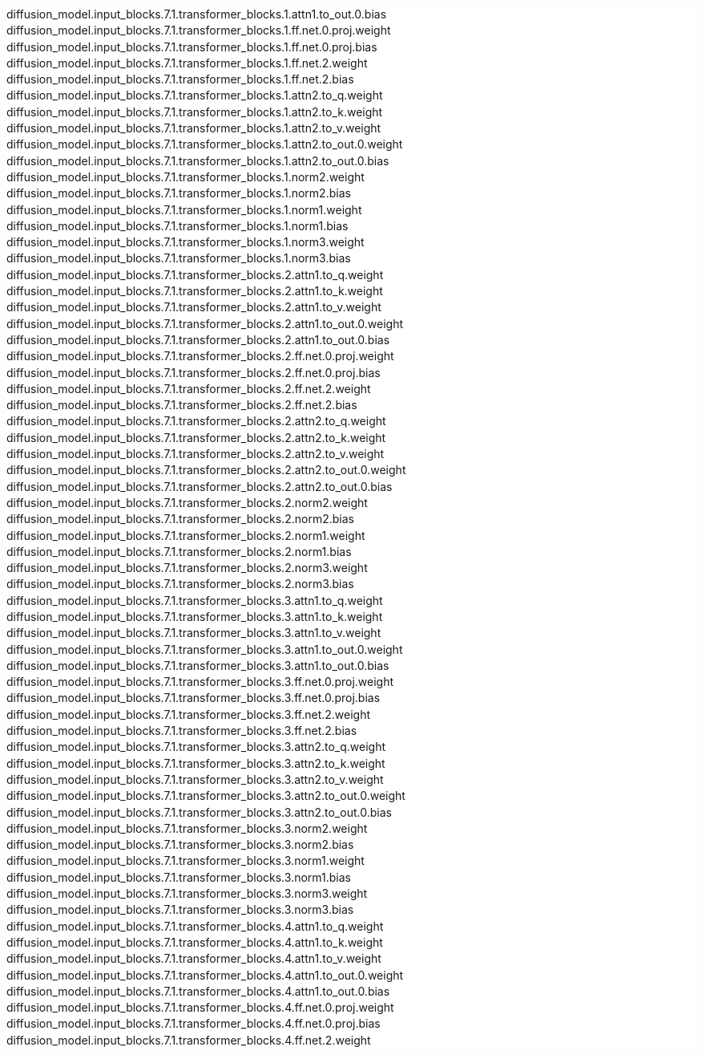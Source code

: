 diffusion_model.input_blocks.7.1.transformer_blocks.1.attn1.to_out.0.bias
diffusion_model.input_blocks.7.1.transformer_blocks.1.ff.net.0.proj.weight
diffusion_model.input_blocks.7.1.transformer_blocks.1.ff.net.0.proj.bias
diffusion_model.input_blocks.7.1.transformer_blocks.1.ff.net.2.weight
diffusion_model.input_blocks.7.1.transformer_blocks.1.ff.net.2.bias
diffusion_model.input_blocks.7.1.transformer_blocks.1.attn2.to_q.weight
diffusion_model.input_blocks.7.1.transformer_blocks.1.attn2.to_k.weight
diffusion_model.input_blocks.7.1.transformer_blocks.1.attn2.to_v.weight
diffusion_model.input_blocks.7.1.transformer_blocks.1.attn2.to_out.0.weight
diffusion_model.input_blocks.7.1.transformer_blocks.1.attn2.to_out.0.bias
diffusion_model.input_blocks.7.1.transformer_blocks.1.norm2.weight
diffusion_model.input_blocks.7.1.transformer_blocks.1.norm2.bias
diffusion_model.input_blocks.7.1.transformer_blocks.1.norm1.weight
diffusion_model.input_blocks.7.1.transformer_blocks.1.norm1.bias
diffusion_model.input_blocks.7.1.transformer_blocks.1.norm3.weight
diffusion_model.input_blocks.7.1.transformer_blocks.1.norm3.bias
diffusion_model.input_blocks.7.1.transformer_blocks.2.attn1.to_q.weight
diffusion_model.input_blocks.7.1.transformer_blocks.2.attn1.to_k.weight
diffusion_model.input_blocks.7.1.transformer_blocks.2.attn1.to_v.weight
diffusion_model.input_blocks.7.1.transformer_blocks.2.attn1.to_out.0.weight
diffusion_model.input_blocks.7.1.transformer_blocks.2.attn1.to_out.0.bias
diffusion_model.input_blocks.7.1.transformer_blocks.2.ff.net.0.proj.weight
diffusion_model.input_blocks.7.1.transformer_blocks.2.ff.net.0.proj.bias
diffusion_model.input_blocks.7.1.transformer_blocks.2.ff.net.2.weight
diffusion_model.input_blocks.7.1.transformer_blocks.2.ff.net.2.bias
diffusion_model.input_blocks.7.1.transformer_blocks.2.attn2.to_q.weight
diffusion_model.input_blocks.7.1.transformer_blocks.2.attn2.to_k.weight
diffusion_model.input_blocks.7.1.transformer_blocks.2.attn2.to_v.weight
diffusion_model.input_blocks.7.1.transformer_blocks.2.attn2.to_out.0.weight
diffusion_model.input_blocks.7.1.transformer_blocks.2.attn2.to_out.0.bias
diffusion_model.input_blocks.7.1.transformer_blocks.2.norm2.weight
diffusion_model.input_blocks.7.1.transformer_blocks.2.norm2.bias
diffusion_model.input_blocks.7.1.transformer_blocks.2.norm1.weight
diffusion_model.input_blocks.7.1.transformer_blocks.2.norm1.bias
diffusion_model.input_blocks.7.1.transformer_blocks.2.norm3.weight
diffusion_model.input_blocks.7.1.transformer_blocks.2.norm3.bias
diffusion_model.input_blocks.7.1.transformer_blocks.3.attn1.to_q.weight
diffusion_model.input_blocks.7.1.transformer_blocks.3.attn1.to_k.weight
diffusion_model.input_blocks.7.1.transformer_blocks.3.attn1.to_v.weight
diffusion_model.input_blocks.7.1.transformer_blocks.3.attn1.to_out.0.weight
diffusion_model.input_blocks.7.1.transformer_blocks.3.attn1.to_out.0.bias
diffusion_model.input_blocks.7.1.transformer_blocks.3.ff.net.0.proj.weight
diffusion_model.input_blocks.7.1.transformer_blocks.3.ff.net.0.proj.bias
diffusion_model.input_blocks.7.1.transformer_blocks.3.ff.net.2.weight
diffusion_model.input_blocks.7.1.transformer_blocks.3.ff.net.2.bias
diffusion_model.input_blocks.7.1.transformer_blocks.3.attn2.to_q.weight
diffusion_model.input_blocks.7.1.transformer_blocks.3.attn2.to_k.weight
diffusion_model.input_blocks.7.1.transformer_blocks.3.attn2.to_v.weight
diffusion_model.input_blocks.7.1.transformer_blocks.3.attn2.to_out.0.weight
diffusion_model.input_blocks.7.1.transformer_blocks.3.attn2.to_out.0.bias
diffusion_model.input_blocks.7.1.transformer_blocks.3.norm2.weight
diffusion_model.input_blocks.7.1.transformer_blocks.3.norm2.bias
diffusion_model.input_blocks.7.1.transformer_blocks.3.norm1.weight
diffusion_model.input_blocks.7.1.transformer_blocks.3.norm1.bias
diffusion_model.input_blocks.7.1.transformer_blocks.3.norm3.weight
diffusion_model.input_blocks.7.1.transformer_blocks.3.norm3.bias
diffusion_model.input_blocks.7.1.transformer_blocks.4.attn1.to_q.weight
diffusion_model.input_blocks.7.1.transformer_blocks.4.attn1.to_k.weight
diffusion_model.input_blocks.7.1.transformer_blocks.4.attn1.to_v.weight
diffusion_model.input_blocks.7.1.transformer_blocks.4.attn1.to_out.0.weight
diffusion_model.input_blocks.7.1.transformer_blocks.4.attn1.to_out.0.bias
diffusion_model.input_blocks.7.1.transformer_blocks.4.ff.net.0.proj.weight
diffusion_model.input_blocks.7.1.transformer_blocks.4.ff.net.0.proj.bias
diffusion_model.input_blocks.7.1.transformer_blocks.4.ff.net.2.weight